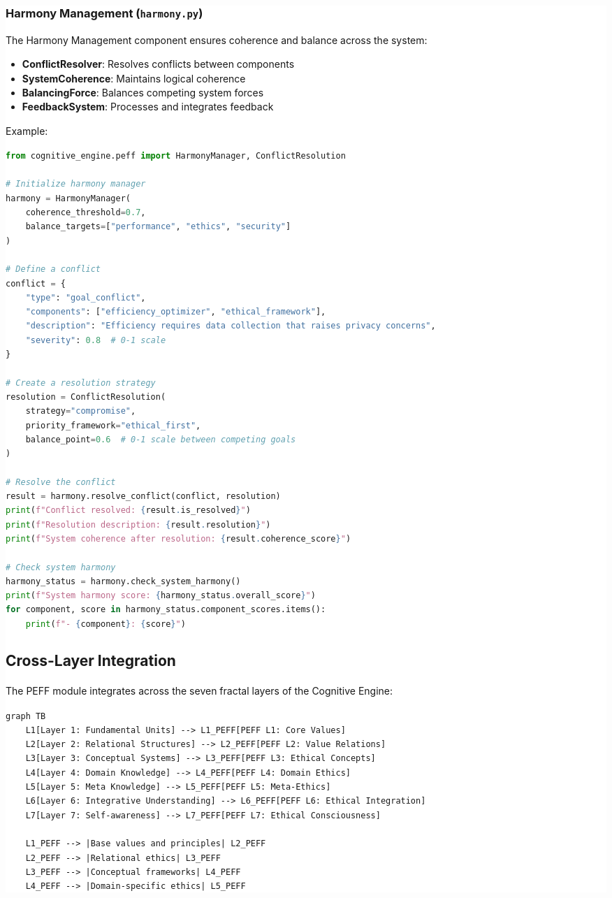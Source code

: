 ### Harmony Management (`harmony.py`)

The Harmony Management component ensures coherence and balance across the system:

- **ConflictResolver**: Resolves conflicts between components
- **SystemCoherence**: Maintains logical coherence
- **BalancingForce**: Balances competing system forces
- **FeedbackSystem**: Processes and integrates feedback

Example:
```python
from cognitive_engine.peff import HarmonyManager, ConflictResolution

# Initialize harmony manager
harmony = HarmonyManager(
    coherence_threshold=0.7,
    balance_targets=["performance", "ethics", "security"]
)

# Define a conflict
conflict = {
    "type": "goal_conflict",
    "components": ["efficiency_optimizer", "ethical_framework"],
    "description": "Efficiency requires data collection that raises privacy concerns",
    "severity": 0.8  # 0-1 scale
}

# Create a resolution strategy
resolution = ConflictResolution(
    strategy="compromise",
    priority_framework="ethical_first",
    balance_point=0.6  # 0-1 scale between competing goals
)

# Resolve the conflict
result = harmony.resolve_conflict(conflict, resolution)
print(f"Conflict resolved: {result.is_resolved}")
print(f"Resolution description: {result.resolution}")
print(f"System coherence after resolution: {result.coherence_score}")

# Check system harmony
harmony_status = harmony.check_system_harmony()
print(f"System harmony score: {harmony_status.overall_score}")
for component, score in harmony_status.component_scores.items():
    print(f"- {component}: {score}")
```

## Cross-Layer Integration

The PEFF module integrates across the seven fractal layers of the Cognitive Engine:

```mermaid
graph TB
    L1[Layer 1: Fundamental Units] --> L1_PEFF[PEFF L1: Core Values]
    L2[Layer 2: Relational Structures] --> L2_PEFF[PEFF L2: Value Relations]
    L3[Layer 3: Conceptual Systems] --> L3_PEFF[PEFF L3: Ethical Concepts]
    L4[Layer 4: Domain Knowledge] --> L4_PEFF[PEFF L4: Domain Ethics]
    L5[Layer 5: Meta Knowledge] --> L5_PEFF[PEFF L5: Meta-Ethics]
    L6[Layer 6: Integrative Understanding] --> L6_PEFF[PEFF L6: Ethical Integration]
    L7[Layer 7: Self-awareness] --> L7_PEFF[PEFF L7: Ethical Consciousness]
    
    L1_PEFF --> |Base values and principles| L2_PEFF
    L2_PEFF --> |Relational ethics| L3_PEFF
    L3_PEFF --> |Conceptual frameworks| L4_PEFF
    L4_PEFF --> |Domain-specific ethics| L5_PEFF
```